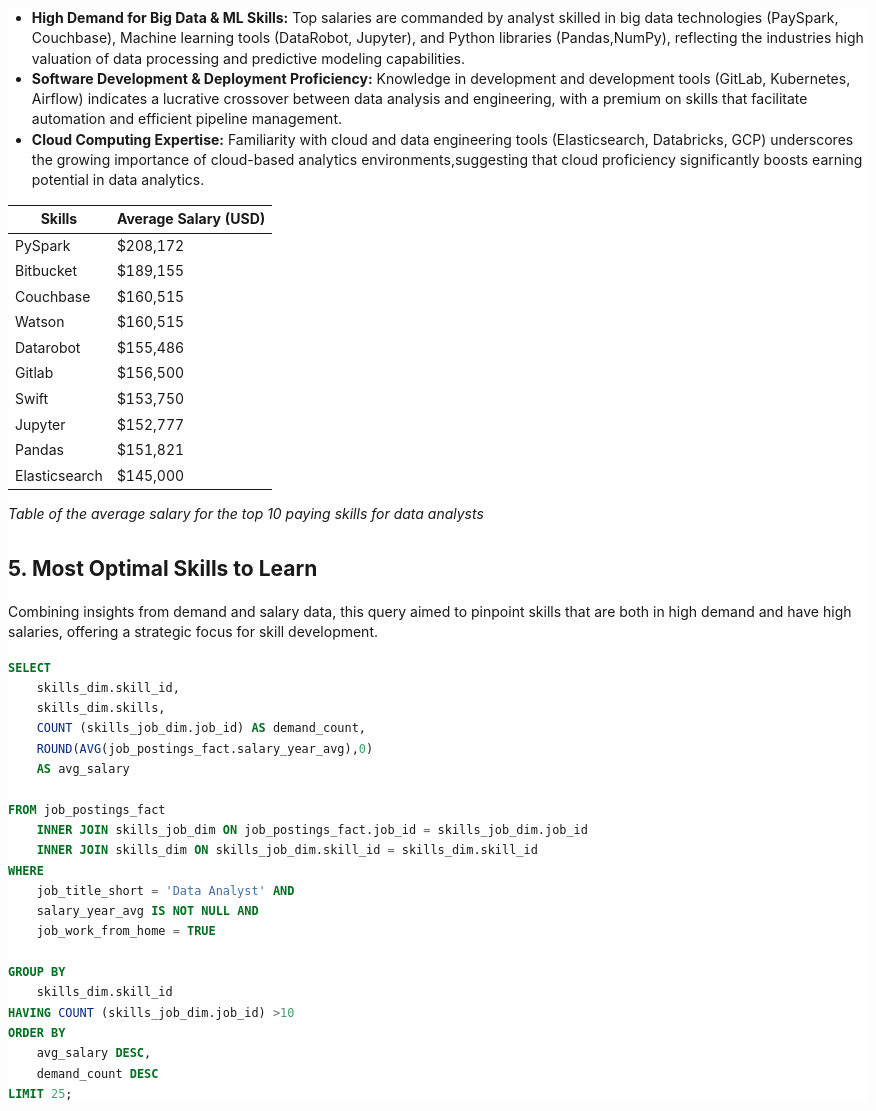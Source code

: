 - **High Demand for Big Data & ML Skills:** Top salaries are commanded by analyst skilled in big data technologies (PaySpark, Couchbase), Machine learning tools (DataRobot, Jupyter), and Python libraries (Pandas,NumPy), reflecting the industries high valuation of data processing and predictive modeling capabilities.
- **Software Development & Deployment Proficiency:** Knowledge in development and development tools (GitLab, Kubernetes, Airflow) indicates a lucrative crossover between data analysis and engineering, with a premium on skills that facilitate automation and efficient pipeline management.
- **Cloud Computing Expertise:** Familiarity with cloud and data engineering tools (Elasticsearch, Databricks, GCP) underscores the growing importance of cloud-based analytics environments,suggesting that cloud proficiency significantly boosts earning potential in data analytics. 


| Skills	|Average Salary (USD)|
|-----------|--------------------|
|PySpark |$208,172|                                                             
|Bitbucket |$189,155|
|Couchbase |$160,515|
|Watson |$160,515|
|Datarobot |$155,486|
|Gitlab |$156,500|
|Swift |$153,750|
|Jupyter |$152,777|
|Pandas |$151,821|
|Elasticsearch |$145,000|

*Table of the average salary for the top 10 paying skills for data analysts*

## 5. Most Optimal Skills to Learn
Combining insights from demand and salary data, this query aimed to pinpoint skills that are both in high demand and have high salaries, offering a strategic focus for skill development.

```sql
SELECT
    skills_dim.skill_id,
    skills_dim.skills,
    COUNT (skills_job_dim.job_id) AS demand_count,
    ROUND(AVG(job_postings_fact.salary_year_avg),0) 
    AS avg_salary

FROM job_postings_fact
    INNER JOIN skills_job_dim ON job_postings_fact.job_id = skills_job_dim.job_id
    INNER JOIN skills_dim ON skills_job_dim.skill_id = skills_dim.skill_id
WHERE 
    job_title_short = 'Data Analyst' AND
    salary_year_avg IS NOT NULL AND 
    job_work_from_home = TRUE

GROUP BY
    skills_dim.skill_id
HAVING COUNT (skills_job_dim.job_id) >10
ORDER BY 
    avg_salary DESC,
    demand_count DESC
LIMIT 25;
```
